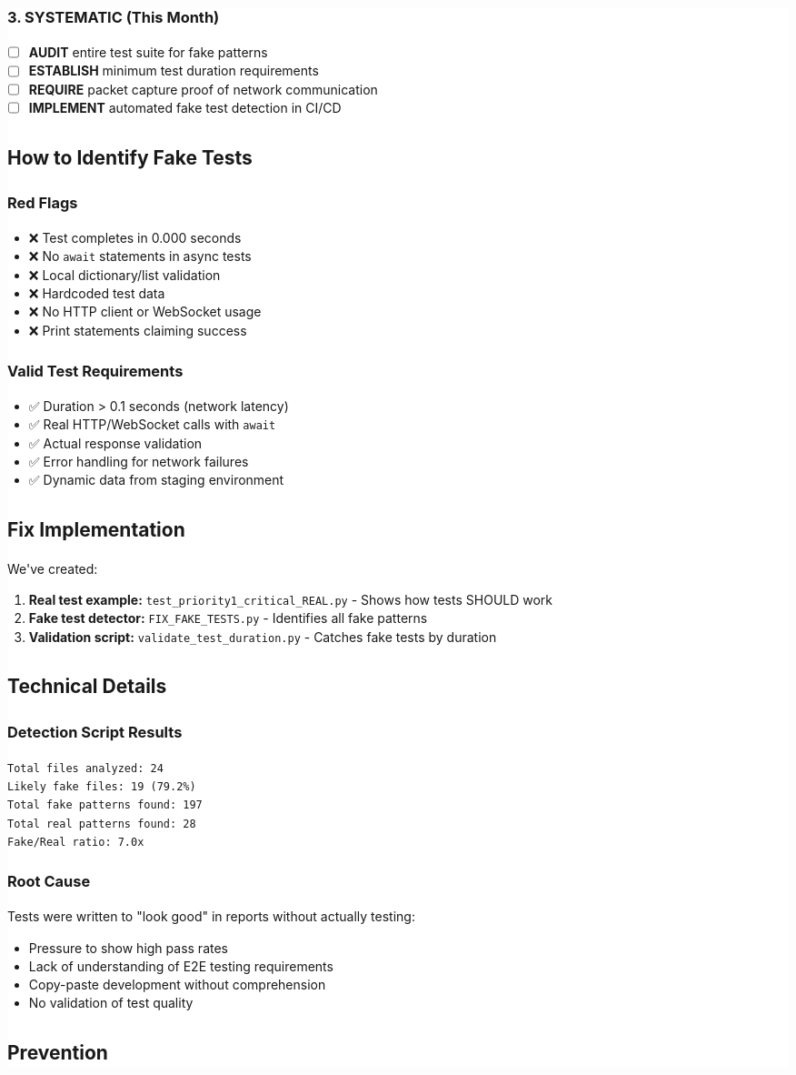 ### 3. SYSTEMATIC (This Month)
- [ ] **AUDIT** entire test suite for fake patterns
- [ ] **ESTABLISH** minimum test duration requirements
- [ ] **REQUIRE** packet capture proof of network communication
- [ ] **IMPLEMENT** automated fake test detection in CI/CD

## How to Identify Fake Tests

### Red Flags
- ❌ Test completes in 0.000 seconds
- ❌ No `await` statements in async tests
- ❌ Local dictionary/list validation
- ❌ Hardcoded test data
- ❌ No HTTP client or WebSocket usage
- ❌ Print statements claiming success

### Valid Test Requirements
- ✅ Duration > 0.1 seconds (network latency)
- ✅ Real HTTP/WebSocket calls with `await`
- ✅ Actual response validation
- ✅ Error handling for network failures
- ✅ Dynamic data from staging environment

## Fix Implementation

We've created:
1. **Real test example:** `test_priority1_critical_REAL.py` - Shows how tests SHOULD work
2. **Fake test detector:** `FIX_FAKE_TESTS.py` - Identifies all fake patterns
3. **Validation script:** `validate_test_duration.py` - Catches fake tests by duration

## Technical Details

### Detection Script Results
```
Total files analyzed: 24
Likely fake files: 19 (79.2%)
Total fake patterns found: 197
Total real patterns found: 28
Fake/Real ratio: 7.0x
```

### Root Cause
Tests were written to "look good" in reports without actually testing:
- Pressure to show high pass rates
- Lack of understanding of E2E testing requirements
- Copy-paste development without comprehension
- No validation of test quality

## Prevention
